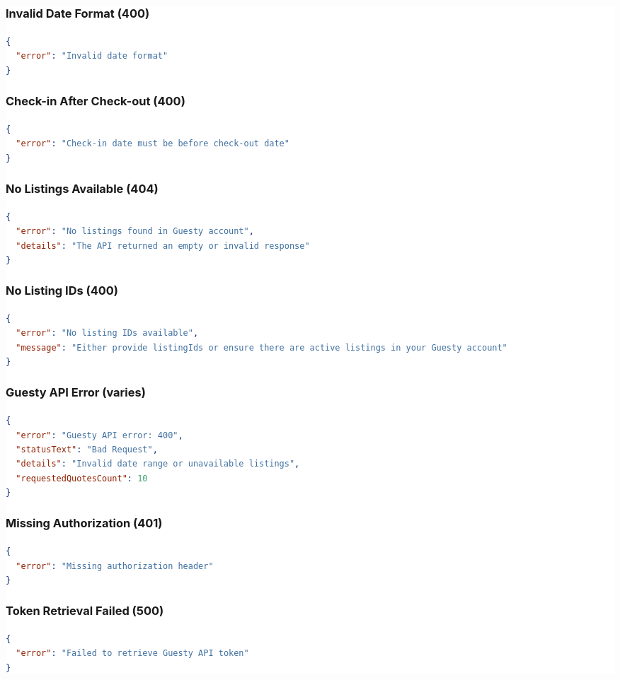 ### Invalid Date Format (400)
```json
{
  "error": "Invalid date format"
}
```

### Check-in After Check-out (400)
```json
{
  "error": "Check-in date must be before check-out date"
}
```

### No Listings Available (404)
```json
{
  "error": "No listings found in Guesty account",
  "details": "The API returned an empty or invalid response"
}
```

### No Listing IDs (400)
```json
{
  "error": "No listing IDs available",
  "message": "Either provide listingIds or ensure there are active listings in your Guesty account"
}
```

### Guesty API Error (varies)
```json
{
  "error": "Guesty API error: 400",
  "statusText": "Bad Request",
  "details": "Invalid date range or unavailable listings",
  "requestedQuotesCount": 10
}
```

### Missing Authorization (401)
```json
{
  "error": "Missing authorization header"
}
```

### Token Retrieval Failed (500)
```json
{
  "error": "Failed to retrieve Guesty API token"
}
```
